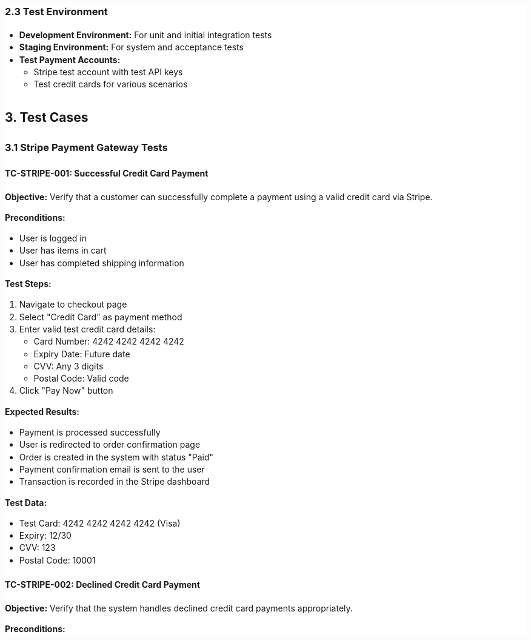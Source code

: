 ### 2.3 Test Environment

-   **Development Environment:** For unit and initial integration tests
-   **Staging Environment:** For system and acceptance tests
-   **Test Payment Accounts:**
    -   Stripe test account with test API keys
    -   Test credit cards for various scenarios

## 3. Test Cases

### 3.1 Stripe Payment Gateway Tests

#### TC-STRIPE-001: Successful Credit Card Payment

**Objective:** Verify that a customer can successfully complete a payment using a valid credit card via Stripe.

**Preconditions:**

-   User is logged in
-   User has items in cart
-   User has completed shipping information

**Test Steps:**

1. Navigate to checkout page
2. Select "Credit Card" as payment method
3. Enter valid test credit card details:
    - Card Number: 4242 4242 4242 4242
    - Expiry Date: Future date
    - CVV: Any 3 digits
    - Postal Code: Valid code
4. Click "Pay Now" button

**Expected Results:**

-   Payment is processed successfully
-   User is redirected to order confirmation page
-   Order is created in the system with status "Paid"
-   Payment confirmation email is sent to the user
-   Transaction is recorded in the Stripe dashboard

**Test Data:**

-   Test Card: 4242 4242 4242 4242 (Visa)
-   Expiry: 12/30
-   CVV: 123
-   Postal Code: 10001

#### TC-STRIPE-002: Declined Credit Card Payment

**Objective:** Verify that the system handles declined credit card payments appropriately.

**Preconditions:**
